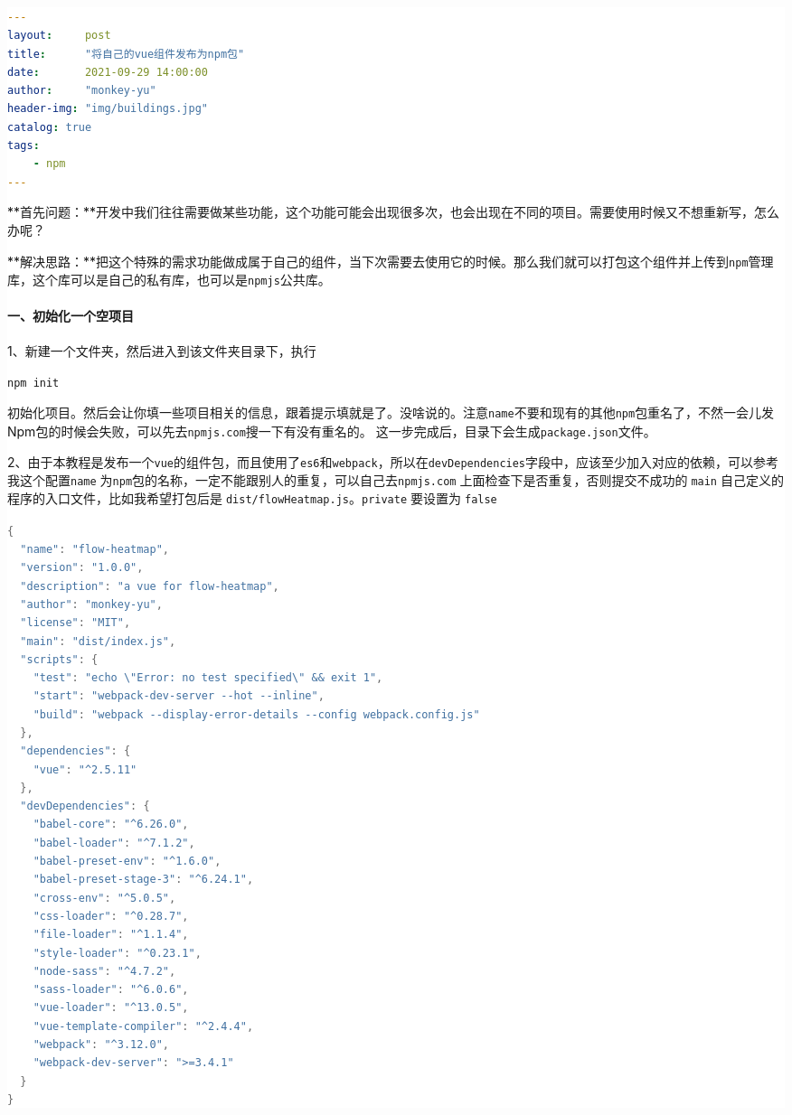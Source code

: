 ```yaml
---
layout:     post
title:      "将自己的vue组件发布为npm包"
date:       2021-09-29 14:00:00
author:     "monkey-yu"
header-img: "img/buildings.jpg"
catalog: true
tags:
    - npm
---
```


**首先问题：**开发中我们往往需要做某些功能，这个功能可能会出现很多次，也会出现在不同的项目。需要使用时候又不想重新写，怎么办呢？

**解决思路：**把这个特殊的需求功能做成属于自己的组件，当下次需要去使用它的时候。那么我们就可以打包这个组件并上传到`npm`管理库，这个库可以是自己的私有库，也可以是`npmjs`公共库。

#### 一、初始化一个空项目

1、新建一个文件夹，然后进入到该文件夹目录下，执行

```kotlin
npm init
```

初始化项目。然后会让你填一些项目相关的信息，跟着提示填就是了。没啥说的。注意`name`不要和现有的其他`npm`包重名了，不然一会儿发Npm包的时候会失败，可以先去`npmjs.com`搜一下有没有重名的。
 这一步完成后，目录下会生成`package.json`文件。

2、由于本教程是发布一个`vue`的组件包，而且使用了`es6`和`webpack`，所以在`devDependencies`字段中，应该至少加入对应的依赖，可以参考我这个配置`name` 为`npm`包的名称，一定不能跟别人的重复，可以自己去`npmjs.com` 上面检查下是否重复，否则提交不成功的
 `main` 自己定义的程序的入口文件，比如我希望打包后是 `dist/flowHeatmap.js`。`private` 要设置为 `false`

```kotlin
{
  "name": "flow-heatmap",
  "version": "1.0.0",
  "description": "a vue for flow-heatmap",
  "author": "monkey-yu",
  "license": "MIT",
  "main": "dist/index.js",
  "scripts": {
    "test": "echo \"Error: no test specified\" && exit 1",
    "start": "webpack-dev-server --hot --inline",
    "build": "webpack --display-error-details --config webpack.config.js"
  },
  "dependencies": {
    "vue": "^2.5.11"
  },
  "devDependencies": {
    "babel-core": "^6.26.0",
    "babel-loader": "^7.1.2",
    "babel-preset-env": "^1.6.0",
    "babel-preset-stage-3": "^6.24.1",
    "cross-env": "^5.0.5",
    "css-loader": "^0.28.7",
    "file-loader": "^1.1.4",
    "style-loader": "^0.23.1",
    "node-sass": "^4.7.2",
    "sass-loader": "^6.0.6",
    "vue-loader": "^13.0.5",
    "vue-template-compiler": "^2.4.4",
    "webpack": "^3.12.0",
    "webpack-dev-server": ">=3.4.1"
  }
}
```
